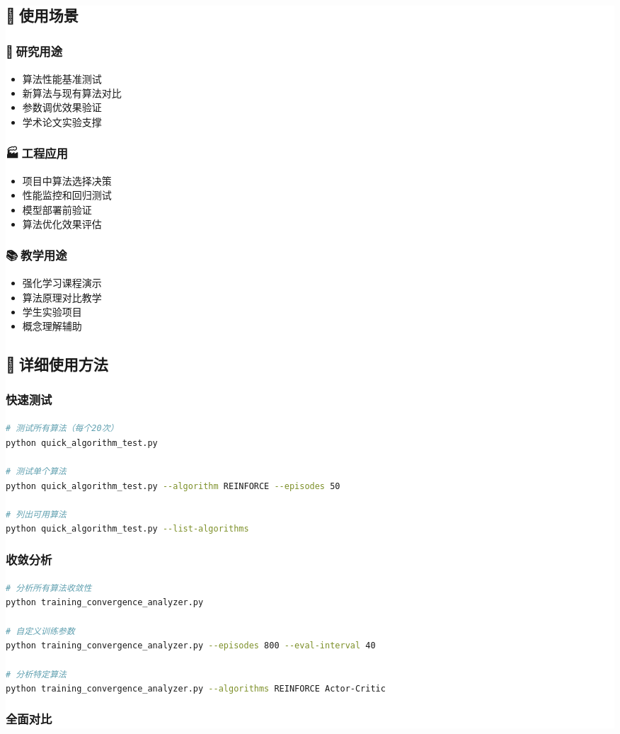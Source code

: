 ## 🎯 使用场景

### 🔬 研究用途
- 算法性能基准测试
- 新算法与现有算法对比
- 参数调优效果验证
- 学术论文实验支撑

### 🏭 工程应用
- 项目中算法选择决策
- 性能监控和回归测试
- 模型部署前验证
- 算法优化效果评估

### 📚 教学用途
- 强化学习课程演示
- 算法原理对比教学
- 学生实验项目
- 概念理解辅助

## 🔧 详细使用方法

### 快速测试

```bash
# 测试所有算法（每个20次）
python quick_algorithm_test.py

# 测试单个算法
python quick_algorithm_test.py --algorithm REINFORCE --episodes 50

# 列出可用算法
python quick_algorithm_test.py --list-algorithms
```

### 收敛分析

```bash
# 分析所有算法收敛性
python training_convergence_analyzer.py

# 自定义训练参数
python training_convergence_analyzer.py --episodes 800 --eval-interval 40

# 分析特定算法
python training_convergence_analyzer.py --algorithms REINFORCE Actor-Critic
```

### 全面对比
